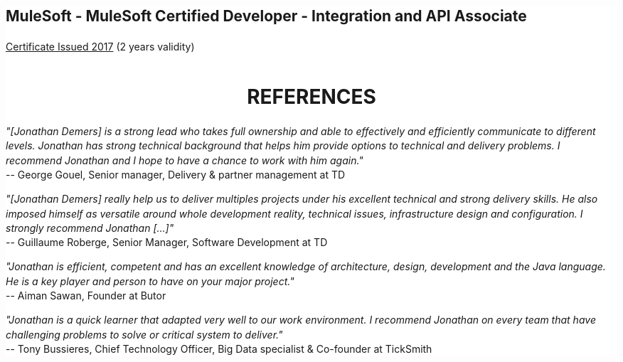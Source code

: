 ## MuleSoft - MuleSoft Certified Developer - Integration and API Associate

[Certificate Issued 2017](https://training.mulesoft.com/award/certification/58de6729-1fed-34ef-a81c-7971b5113814) (2 years validity)


# <div align="center">REFERENCES</div>

*"[Jonathan Demers] is a strong lead who takes full ownership and able to effectively and efficiently communicate to different levels. Jonathan has strong technical background that helps him provide options to technical and delivery problems. I recommend Jonathan and I hope to have a chance to work with him again."*  
-- George Gouel, Senior manager, Delivery & partner management at TD

*"[Jonathan Demers] really help us to deliver multiples projects under his excellent technical and strong delivery skills. He also imposed himself as versatile around whole development reality, technical issues, infrastructure design and configuration. I strongly recommend Jonathan [...]"*  
-- Guillaume Roberge, Senior Manager, Software Development at TD

*"Jonathan is efficient, competent and has an excellent knowledge of architecture, design, development and the Java language. He is a key player and person to have on your major project."*  
-- Aiman Sawan, Founder at Butor

*"Jonathan is a quick learner that adapted very well to our work environment. I recommend Jonathan on every team that have challenging problems to solve or critical system to deliver."*  
-- Tony Bussieres, Chief Technology Officer, Big Data specialist & Co-founder at TickSmith

